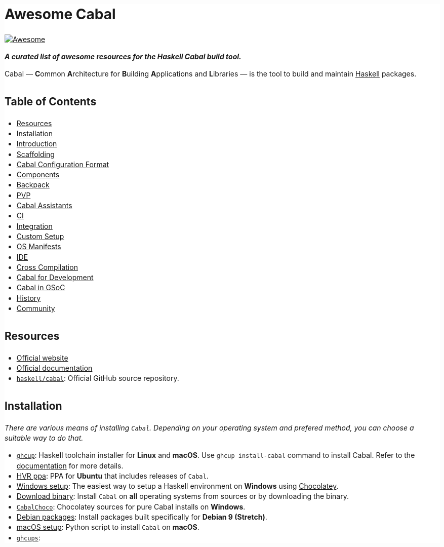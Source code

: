 # Awesome Cabal

[![Awesome](https://awesome.re/badge.svg)](https://awesome.re)

***A curated list of awesome resources for the Haskell Cabal build tool.***

Cabal — **C**ommon **A**rchitecture for **B**uilding **A**pplications and
**L**ibraries — is the tool to build and maintain
[Haskell](https://www.haskell.org/) packages.

## Table of Contents

 * [Resources](#resources)
 * [Installation](#installation)
 * [Introduction](#introduction)
 * [Scaffolding](#scaffolding)
 * [Cabal Configuration Format](#cabal-configuration-format)
 * [Components](#components)
 * [Backpack](#backpack)
 * [PVP](#pvp)
 * [Cabal Assistants](#cabal-assistants)
 * [CI](#ci)
 * [Integration](#integration)
 * [Custom Setup](#custom-setup)
 * [OS Manifests](#os-manifests)
 * [IDE](#ide)
 * [Cross Compilation](#cross-compilation)
 * [Cabal for Development](#cabal-for-development)
 * [Cabal in GSoC](#cabal-in-gsoc)
 * [History](#history)
 * [Community](#community)

## Resources

 * [Official website](https://www.haskell.org/cabal/)
 * [Official documentation](https://www.haskell.org/cabal/users-guide/)
 * [`haskell/cabal`](https://github.com/haskell/cabal): Official GitHub source
   repository.

## Installation

*There are various means of installing `Cabal`. Depending on your operating
system and prefered method, you can choose a suitable way to do that.*

 * [`ghcup`](https://www.haskell.org/ghcup/):
   Haskell toolchain installer for **Linux** and **macOS**.
   Use `ghcup install-cabal` command to install Cabal. Refer to the
   [documentation](https://gitlab.haskell.org/haskell/ghcup) for more details.
 * [HVR ppa](https://launchpad.net/~hvr/+archive/ubuntu/ghc):
   PPA for **Ubuntu** that includes releases of `Cabal`.
 * [Windows setup](https://hub.zhox.com/posts/introducing-haskell-dev/):
   The easiest way to setup a Haskell environment on **Windows** using
   [Chocolatey](https://chocolatey.org/).
 * [Download binary](https://www.haskell.org/cabal/download.html):
   Install `Cabal` on **all** operating systems from sources or by downloading
   the binary.
 * [`CabalChoco`](https://github.com/Mistuke/CabalChoco):
   Chocolatey sources for pure Cabal installs on **Windows**.
 * [Debian packages](https://downloads.haskell.org/debian/):
   Install packages built specifically for **Debian 9 (Stretch)**.
 * [macOS setup](https://haskell.futurice.com/):
   Python script to install `Cabal` on **macOS**.
 * [`ghcups`](https://github.com/kakkun61/ghcups):